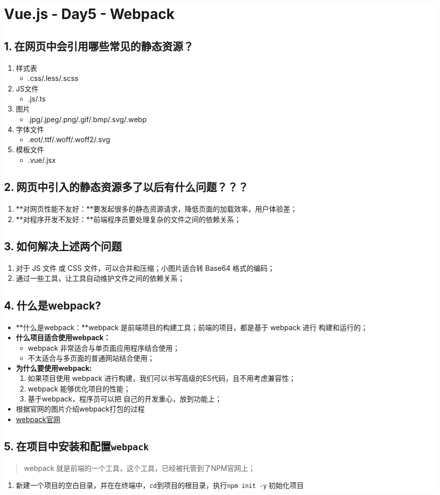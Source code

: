# Vue.js - Day5 - Webpack



## 1. 在网页中会引用哪些常见的静态资源？

1. 样式表
   + .css/.less/.scss
2. JS文件
   + .js/.ts
3. 图片
   + .jpg/.jpeg/.png/.gif/.bmp/.svg/.webp
4. 字体文件
   + .eot/.ttf/.woff/.woff2/.svg
5. 模板文件
   + .vue/.jsx



## 2. 网页中引入的静态资源多了以后有什么问题？？？

1. **对网页性能不友好：**要发起很多的静态资源请求，降低页面的加载效率，用户体验差；
2. **对程序开发不友好：**前端程序员要处理复杂的文件之间的依赖关系；



## 3. 如何解决上述两个问题

1. 对于 JS 文件 或  CSS 文件，可以合并和压缩；小图片适合转 Base64 格式的编码；
2. 通过一些工具，让工具自动维护文件之间的依赖关系；




## 4. 什么是webpack?
+ **什么是webpack：**webpack 是前端项目的构建工具；前端的项目，都是基于 webpack 进行 构建和运行的；
+ **什么项目适合使用webpack：**
    + webpack 非常适合与单页面应用程序结合使用；
    + 不太适合与多页面的普通网站结合使用；
+ **为什么要使用webpack:** 
    1. 如果项目使用 webpack 进行构建，我们可以书写高级的ES代码，且不用考虑兼容性；
    2. webpack 能够优化项目的性能；
    3. 基于webpack，程序员可以把 自己的开发重心，放到功能上；
+ 根据官网的图片介绍webpack打包的过程
+ [webpack官网](http://webpack.github.io/)



## 5. 在项目中安装和配置`webpack`

>  webpack 就是前端的一个工具，这个工具，已经被托管到了NPM官网上；

1. 新建一个项目的空白目录，并在在终端中，`cd`到项目的根目录，执行`npm init -y` 初始化项目

